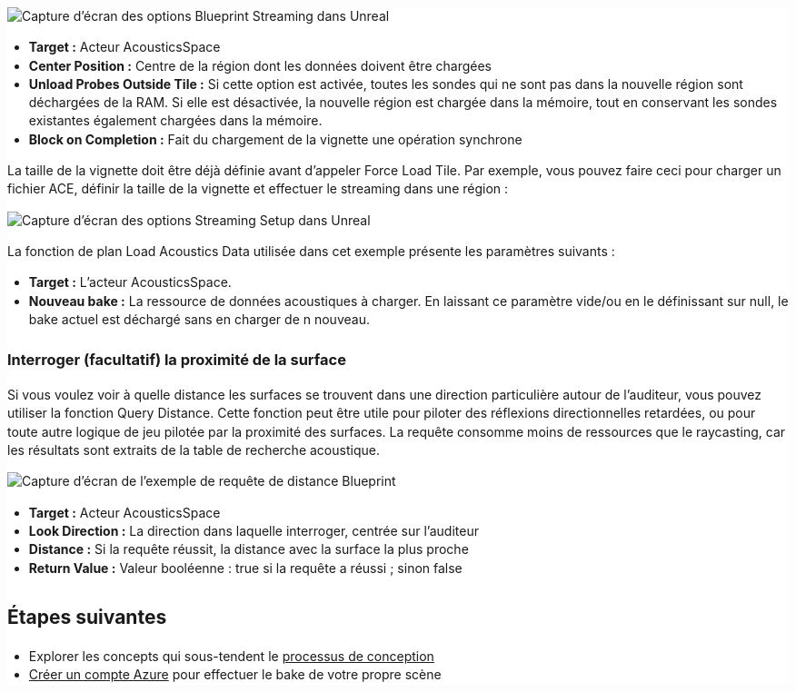 ![Capture d’écran des options Blueprint Streaming dans Unreal](media/blueprint-streaming.png)

* **Target :** Acteur AcousticsSpace
* **Center Position :** Centre de la région dont les données doivent être chargées
* **Unload Probes Outside Tile :** Si cette option est activée, toutes les sondes qui ne sont pas dans la nouvelle région sont déchargées de la RAM. Si elle est désactivée, la nouvelle région est chargée dans la mémoire, tout en conservant les sondes existantes également chargées dans la mémoire.
* **Block on Completion :** Fait du chargement de la vignette une opération synchrone

La taille de la vignette doit être déjà définie avant d’appeler Force Load Tile. Par exemple, vous pouvez faire ceci pour charger un fichier ACE, définir la taille de la vignette et effectuer le streaming dans une région :

![Capture d’écran des options Streaming Setup dans Unreal](media/streaming-setup.png)

La fonction de plan Load Acoustics Data utilisée dans cet exemple présente les paramètres suivants :

* **Target :** L’acteur AcousticsSpace.
* **Nouveau bake :** La ressource de données acoustiques à charger. En laissant ce paramètre vide/ou en le définissant sur null, le bake actuel est déchargé sans en charger de n nouveau.

### <a name="optionally-query-for-surface-proximity"></a>Interroger (facultatif) la proximité de la surface
Si vous voulez voir à quelle distance les surfaces se trouvent dans une direction particulière autour de l’auditeur, vous pouvez utiliser la fonction Query Distance. Cette fonction peut être utile pour piloter des réflexions directionnelles retardées, ou pour toute autre logique de jeu pilotée par la proximité des surfaces. La requête consomme moins de ressources que le raycasting, car les résultats sont extraits de la table de recherche acoustique.

![Capture d’écran de l’exemple de requête de distance Blueprint](media/distance-query.png)

* **Target :** Acteur AcousticsSpace
* **Look Direction :** La direction dans laquelle interroger, centrée sur l’auditeur
* **Distance :** Si la requête réussit, la distance avec la surface la plus proche
* **Return Value :** Valeur booléenne : true si la requête a réussi ; sinon false

## <a name="next-steps"></a>Étapes suivantes
* Explorer les concepts qui sous-tendent le [processus de conception](design-process.md)
* [Créer un compte Azure](create-azure-account.md) pour effectuer le bake de votre propre scène


